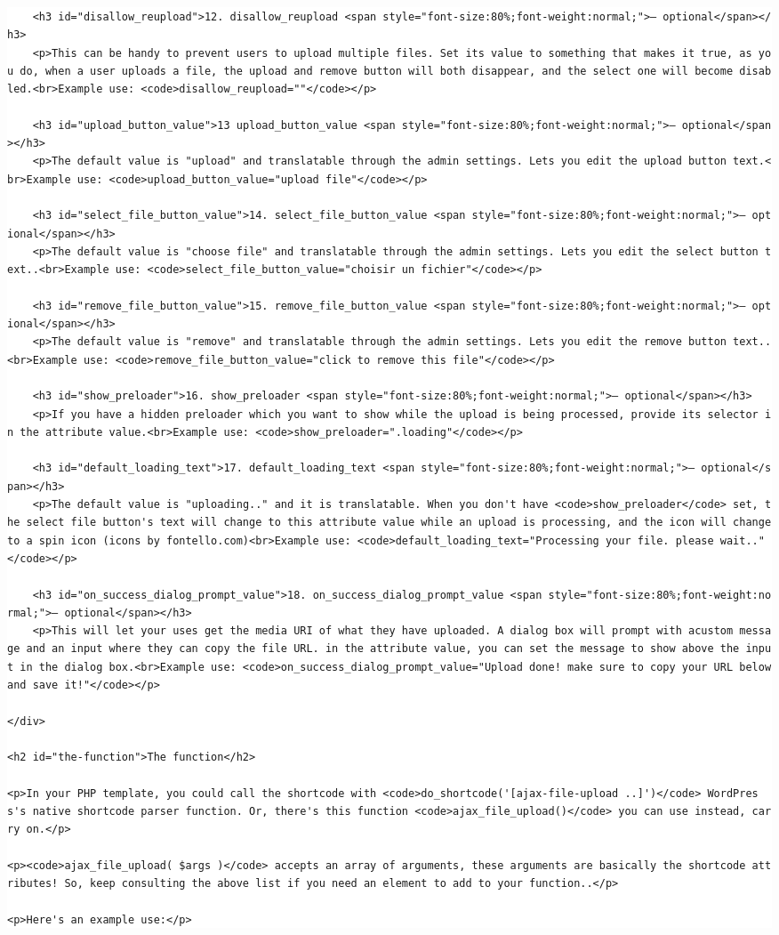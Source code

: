 		<h3 id="disallow_reupload">12. disallow_reupload <span style="font-size:80%;font-weight:normal;">— optional</span></h3>
		<p>This can be handy to prevent users to upload multiple files. Set its value to something that makes it true, as you do, when a user uploads a file, the upload and remove button will both disappear, and the select one will become disabled.<br>Example use: <code>disallow_reupload=""</code></p>

		<h3 id="upload_button_value">13 upload_button_value <span style="font-size:80%;font-weight:normal;">— optional</span></h3>
		<p>The default value is "upload" and translatable through the admin settings. Lets you edit the upload button text.<br>Example use: <code>upload_button_value="upload file"</code></p>

		<h3 id="select_file_button_value">14. select_file_button_value <span style="font-size:80%;font-weight:normal;">— optional</span></h3>
		<p>The default value is "choose file" and translatable through the admin settings. Lets you edit the select button text..<br>Example use: <code>select_file_button_value="choisir un fichier"</code></p>

		<h3 id="remove_file_button_value">15. remove_file_button_value <span style="font-size:80%;font-weight:normal;">— optional</span></h3>
		<p>The default value is "remove" and translatable through the admin settings. Lets you edit the remove button text..<br>Example use: <code>remove_file_button_value="click to remove this file"</code></p>

		<h3 id="show_preloader">16. show_preloader <span style="font-size:80%;font-weight:normal;">— optional</span></h3>
		<p>If you have a hidden preloader which you want to show while the upload is being processed, provide its selector in the attribute value.<br>Example use: <code>show_preloader=".loading"</code></p>

		<h3 id="default_loading_text">17. default_loading_text <span style="font-size:80%;font-weight:normal;">— optional</span></h3>
		<p>The default value is "uploading.." and it is translatable. When you don't have <code>show_preloader</code> set, the select file button's text will change to this attribute value while an upload is processing, and the icon will change to a spin icon (icons by fontello.com)<br>Example use: <code>default_loading_text="Processing your file. please wait.."</code></p>

		<h3 id="on_success_dialog_prompt_value">18. on_success_dialog_prompt_value <span style="font-size:80%;font-weight:normal;">— optional</span></h3>
		<p>This will let your uses get the media URI of what they have uploaded. A dialog box will prompt with acustom message and an input where they can copy the file URL. in the attribute value, you can set the message to show above the input in the dialog box.<br>Example use: <code>on_success_dialog_prompt_value="Upload done! make sure to copy your URL below and save it!"</code></p>

	</div>

	<h2 id="the-function">The function</h2>

	<p>In your PHP template, you could call the shortcode with <code>do_shortcode('[ajax-file-upload ..]')</code> WordPress's native shortcode parser function. Or, there's this function <code>ajax_file_upload()</code> you can use instead, carry on.</p>

	<p><code>ajax_file_upload( $args )</code> accepts an array of arguments, these arguments are basically the shortcode attributes! So, keep consulting the above list if you need an element to add to your function..</p>

	<p>Here's an example use:</p>
